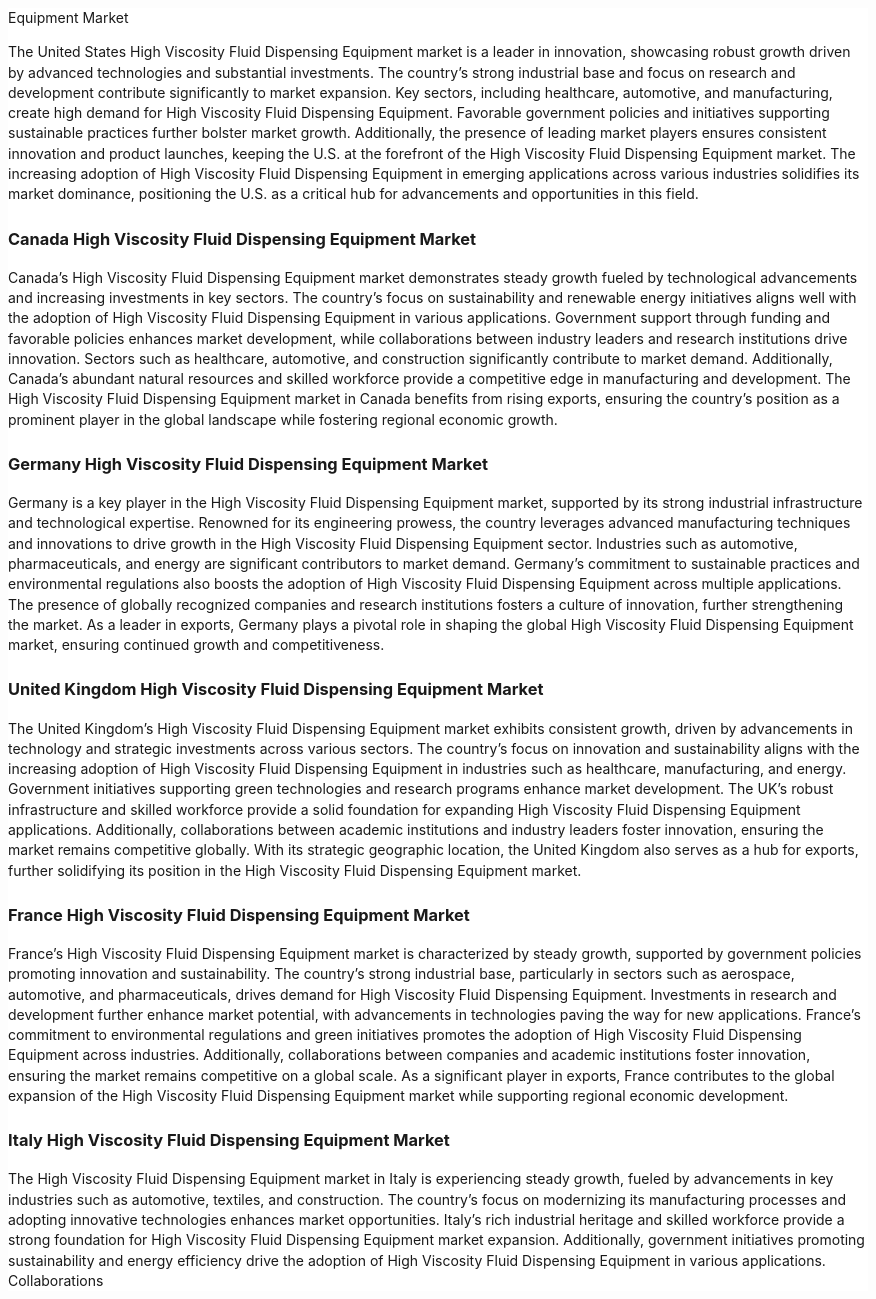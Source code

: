 Equipment Market</h3><p>The United States High Viscosity Fluid Dispensing Equipment market is a leader in innovation, showcasing robust growth driven by advanced technologies and substantial investments. The country&rsquo;s strong industrial base and focus on research and development contribute significantly to market expansion. Key sectors, including healthcare, automotive, and manufacturing, create high demand for High Viscosity Fluid Dispensing Equipment. Favorable government policies and initiatives supporting sustainable practices further bolster market growth. Additionally, the presence of leading market players ensures consistent innovation and product launches, keeping the U.S. at the forefront of the High Viscosity Fluid Dispensing Equipment market. The increasing adoption of High Viscosity Fluid Dispensing Equipment in emerging applications across various industries solidifies its market dominance, positioning the U.S. as a critical hub for advancements and opportunities in this field.</p><h3>Canada High Viscosity Fluid Dispensing Equipment Market</h3><p>Canada&rsquo;s High Viscosity Fluid Dispensing Equipment market demonstrates steady growth fueled by technological advancements and increasing investments in key sectors. The country&rsquo;s focus on sustainability and renewable energy initiatives aligns well with the adoption of High Viscosity Fluid Dispensing Equipment in various applications. Government support through funding and favorable policies enhances market development, while collaborations between industry leaders and research institutions drive innovation. Sectors such as healthcare, automotive, and construction significantly contribute to market demand. Additionally, Canada&rsquo;s abundant natural resources and skilled workforce provide a competitive edge in manufacturing and development. The High Viscosity Fluid Dispensing Equipment market in Canada benefits from rising exports, ensuring the country&rsquo;s position as a prominent player in the global landscape while fostering regional economic growth.</p><h3>Germany High Viscosity Fluid Dispensing Equipment Market</h3><p>Germany is a key player in the High Viscosity Fluid Dispensing Equipment market, supported by its strong industrial infrastructure and technological expertise. Renowned for its engineering prowess, the country leverages advanced manufacturing techniques and innovations to drive growth in the High Viscosity Fluid Dispensing Equipment sector. Industries such as automotive, pharmaceuticals, and energy are significant contributors to market demand. Germany&rsquo;s commitment to sustainable practices and environmental regulations also boosts the adoption of High Viscosity Fluid Dispensing Equipment across multiple applications. The presence of globally recognized companies and research institutions fosters a culture of innovation, further strengthening the market. As a leader in exports, Germany plays a pivotal role in shaping the global High Viscosity Fluid Dispensing Equipment market, ensuring continued growth and competitiveness.</p><h3>United Kingdom High Viscosity Fluid Dispensing Equipment Market</h3><p>The United Kingdom&rsquo;s High Viscosity Fluid Dispensing Equipment market exhibits consistent growth, driven by advancements in technology and strategic investments across various sectors. The country&rsquo;s focus on innovation and sustainability aligns with the increasing adoption of High Viscosity Fluid Dispensing Equipment in industries such as healthcare, manufacturing, and energy. Government initiatives supporting green technologies and research programs enhance market development. The UK&rsquo;s robust infrastructure and skilled workforce provide a solid foundation for expanding High Viscosity Fluid Dispensing Equipment applications. Additionally, collaborations between academic institutions and industry leaders foster innovation, ensuring the market remains competitive globally. With its strategic geographic location, the United Kingdom also serves as a hub for exports, further solidifying its position in the High Viscosity Fluid Dispensing Equipment market.</p><h3>France High Viscosity Fluid Dispensing Equipment Market</h3><p>France&rsquo;s High Viscosity Fluid Dispensing Equipment market is characterized by steady growth, supported by government policies promoting innovation and sustainability. The country&rsquo;s strong industrial base, particularly in sectors such as aerospace, automotive, and pharmaceuticals, drives demand for High Viscosity Fluid Dispensing Equipment. Investments in research and development further enhance market potential, with advancements in technologies paving the way for new applications. France&rsquo;s commitment to environmental regulations and green initiatives promotes the adoption of High Viscosity Fluid Dispensing Equipment across industries. Additionally, collaborations between companies and academic institutions foster innovation, ensuring the market remains competitive on a global scale. As a significant player in exports, France contributes to the global expansion of the High Viscosity Fluid Dispensing Equipment market while supporting regional economic development.</p><h3>Italy High Viscosity Fluid Dispensing Equipment Market</h3><p>The High Viscosity Fluid Dispensing Equipment market in Italy is experiencing steady growth, fueled by advancements in key industries such as automotive, textiles, and construction. The country&rsquo;s focus on modernizing its manufacturing processes and adopting innovative technologies enhances market opportunities. Italy&rsquo;s rich industrial heritage and skilled workforce provide a strong foundation for High Viscosity Fluid Dispensing Equipment market expansion. Additionally, government initiatives promoting sustainability and energy efficiency drive the adoption of High Viscosity Fluid Dispensing Equipment in various applications. Collaborations